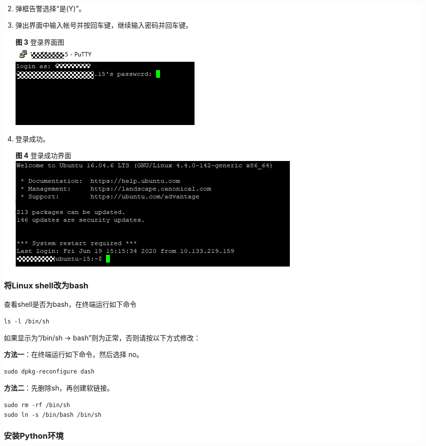 2.  弹框告警选择“是\(Y\)”。
3.  弹出界面中输入帐号并按回车键，继续输入密码并回车键。

    **图 3**  登录界面图<a name="zh-cn_topic_0000001054781998_fe1428afffbdd45f9b4a39497691ff5ff"></a>  
    ![](figures/登录界面图.png "登录界面图")

4.  登录成功。

    **图 4**  登录成功界面<a name="zh-cn_topic_0000001054781998_f11bea69483e14bd39fef4a10b1ed1a3a"></a>  
    ![](figures/登录成功界面.png "登录成功界面")


### 将Linux shell改为bash<a name="section77681442174413"></a>

查看shell是否为bash，在终端运行如下命令

```
ls -l /bin/sh
```

如果显示为“/bin/sh -\> bash”则为正常，否则请按以下方式修改：

**方法一**：在终端运行如下命令，然后选择 no。

```
sudo dpkg-reconfigure dash
```

**方法二**：先删除sh，再创建软链接。

```
sudo rm -rf /bin/sh
sudo ln -s /bin/bash /bin/sh
```

### 安装Python环境<a name="section126442079459"></a>

